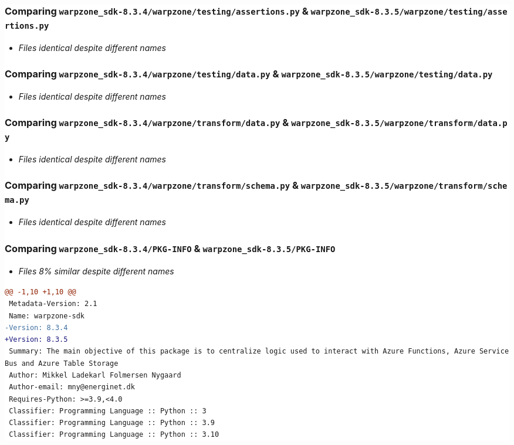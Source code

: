### Comparing `warpzone_sdk-8.3.4/warpzone/testing/assertions.py` & `warpzone_sdk-8.3.5/warpzone/testing/assertions.py`

 * *Files identical despite different names*

### Comparing `warpzone_sdk-8.3.4/warpzone/testing/data.py` & `warpzone_sdk-8.3.5/warpzone/testing/data.py`

 * *Files identical despite different names*

### Comparing `warpzone_sdk-8.3.4/warpzone/transform/data.py` & `warpzone_sdk-8.3.5/warpzone/transform/data.py`

 * *Files identical despite different names*

### Comparing `warpzone_sdk-8.3.4/warpzone/transform/schema.py` & `warpzone_sdk-8.3.5/warpzone/transform/schema.py`

 * *Files identical despite different names*

### Comparing `warpzone_sdk-8.3.4/PKG-INFO` & `warpzone_sdk-8.3.5/PKG-INFO`

 * *Files 8% similar despite different names*

```diff
@@ -1,10 +1,10 @@
 Metadata-Version: 2.1
 Name: warpzone-sdk
-Version: 8.3.4
+Version: 8.3.5
 Summary: The main objective of this package is to centralize logic used to interact with Azure Functions, Azure Service Bus and Azure Table Storage
 Author: Mikkel Ladekarl Folmersen Nygaard
 Author-email: mny@energinet.dk
 Requires-Python: >=3.9,<4.0
 Classifier: Programming Language :: Python :: 3
 Classifier: Programming Language :: Python :: 3.9
 Classifier: Programming Language :: Python :: 3.10
```

